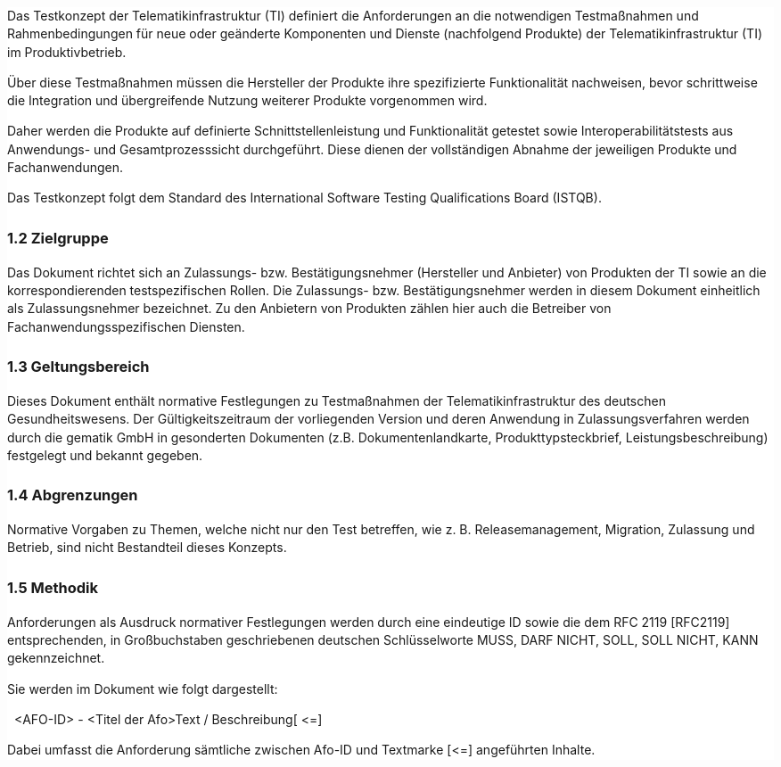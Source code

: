 Das Testkonzept der Telematikinfrastruktur (TI) definiert die Anforderungen an
die notwendigen Testmaßnahmen und Rahmenbedingungen für neue oder geänderte
Komponenten und Dienste (nachfolgend Produkte) der Telematikinfrastruktur (TI)
im Produktivbetrieb.

Über diese Testmaßnahmen müssen die Hersteller der Produkte ihre
spezifizierte Funktionalität nachweisen, bevor schrittweise die Integration
und übergreifende Nutzung weiterer Produkte vorgenommen wird.

Daher werden die Produkte auf definierte Schnittstellenleistung und
Funktionalität getestet sowie Interoperabilitätstests aus Anwendungs- und
Gesamtprozesssicht durchgeführt. Diese dienen der vollständigen Abnahme der
jeweiligen Produkte und Fachanwendungen.

Das Testkonzept folgt dem Standard des International Software Testing
Qualifications Board (ISTQB).

### 1.2 Zielgruppe

Das Dokument richtet sich an Zulassungs- bzw. Bestätigungsnehmer (Hersteller
und Anbieter) von Produkten der TI sowie an die korrespondierenden
testspezifischen Rollen. Die Zulassungs- bzw. Bestätigungsnehmer werden in
diesem Dokument einheitlich als Zulassungsnehmer bezeichnet. Zu den Anbietern
von Produkten zählen hier auch die Betreiber von Fachanwendungsspezifischen
Diensten.

### 1.3 Geltungsbereich

Dieses Dokument enthält normative Festlegungen zu Testmaßnahmen der
Telematikinfrastruktur des deutschen Gesundheitswesens. Der
Gültigkeitszeitraum der vorliegenden Version und deren Anwendung in
Zulassungsverfahren werden durch die gematik GmbH in gesonderten Dokumenten
(z.B. Dokumentenlandkarte, Produkttypsteckbrief, Leistungsbeschreibung)
festgelegt und bekannt gegeben.

### 1.4 Abgrenzungen

Normative Vorgaben zu Themen, welche nicht nur den Test betreffen, wie z. B.
Releasemanagement, Migration, Zulassung und Betrieb, sind nicht Bestandteil
dieses Konzepts.

### 1.5 Methodik

Anforderungen als Ausdruck normativer Festlegungen werden durch eine eindeutige
ID sowie die dem RFC 2119 [RFC2119] entsprechenden, in Großbuchstaben
geschriebenen deutschen Schlüsselworte MUSS, DARF NICHT, SOLL, SOLL NICHT,
KANN gekennzeichnet.

Sie werden im Dokument wie folgt dargestellt:

  \<AFO-ID\> - \<Titel der Afo\>Text / Beschreibung[ \<=]

Dabei umfasst die Anforderung sämtliche zwischen Afo-ID und Textmarke
[\<=] angeführten Inhalte.
